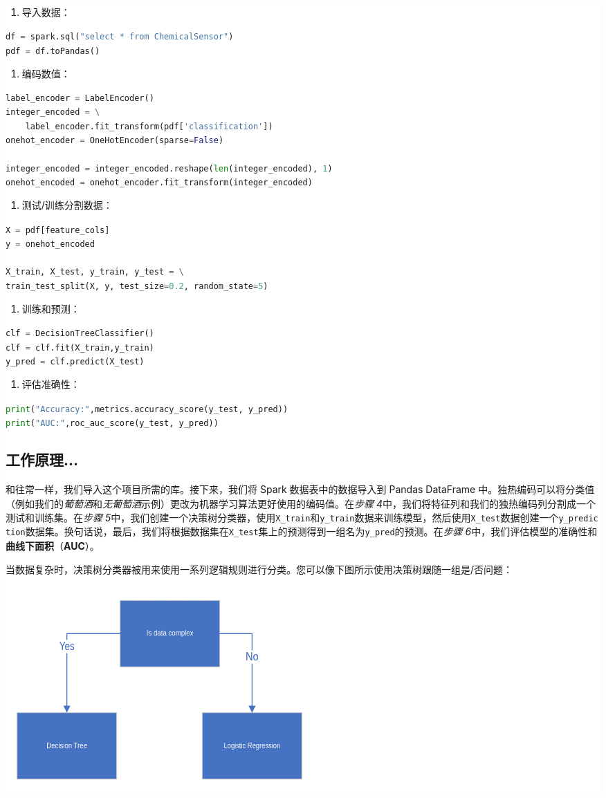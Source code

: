 1.  导入数据：

```py
df = spark.sql("select * from ChemicalSensor")
pdf = df.toPandas()
```

1.  编码数值：

```py
label_encoder = LabelEncoder()
integer_encoded = \
    label_encoder.fit_transform(pdf['classification'])
onehot_encoder = OneHotEncoder(sparse=False)

integer_encoded = integer_encoded.reshape(len(integer_encoded), 1)
onehot_encoded = onehot_encoder.fit_transform(integer_encoded)
```

1.  测试/训练分割数据：

```py
X = pdf[feature_cols]
y = onehot_encoded

X_train, X_test, y_train, y_test = \
train_test_split(X, y, test_size=0.2, random_state=5)
```

1.  训练和预测：

```py
clf = DecisionTreeClassifier()
clf = clf.fit(X_train,y_train)
y_pred = clf.predict(X_test)
```

1.  评估准确性：

```py
print("Accuracy:",metrics.accuracy_score(y_test, y_pred))
print("AUC:",roc_auc_score(y_test, y_pred))
```

## 工作原理...

和往常一样，我们导入这个项目所需的库。接下来，我们将 Spark 数据表中的数据导入到 Pandas DataFrame 中。独热编码可以将分类值（例如我们的*葡萄酒*和*无葡萄酒*示例）更改为机器学习算法更好使用的编码值。在*步骤 4*中，我们将特征列和我们的独热编码列分割成一个测试和训练集。在*步骤 5*中，我们创建一个决策树分类器，使用`X_train`和`y_train`数据来训练模型，然后使用`X_test`数据创建一个`y_prediction`数据集。换句话说，最后，我们将根据数据集在`X_test`集上的预测得到一组名为`y_pred`的预测。在*步骤 6*中，我们评估模型的准确性和**曲线下面积**（**AUC**）。

当数据复杂时，决策树分类器被用来使用一系列逻辑规则进行分类。您可以像下图所示使用决策树跟随一组是/否问题：

![](img/94bdd679-d272-412c-bdc5-6cca165ac814.png)
